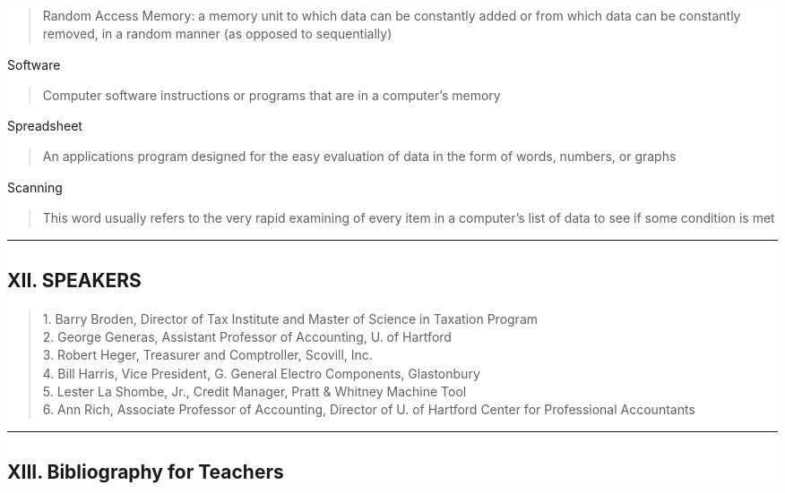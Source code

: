  <blockquote>
  <dl>
   <dt>
    Random Access Memory: a memory unit to which data can be constantly added or from which data can be constantly removed, in a random manner (as opposed to sequentially)
   </dt>
  </dl>
 </blockquote>
 Software
 <blockquote>
  <dl>
   <dt>
    Computer software instructions or programs that are in a computer’s memory
   </dt>
  </dl>
 </blockquote>
 Spreadsheet
 <blockquote>
  <dl>
   <dt>
    An applications program designed for the easy evaluation of data in the form of words, numbers, or graphs
   </dt>
  </dl>
 </blockquote>
 Scanning
 <blockquote>
  <dl>
   <dt>
    This word usually refers to the very rapid examining of every item in a computer’s list of data to see if some condition is met
   </dt>
  </dl>
 </blockquote>
 <hr/>
 <h2>
  XII. SPEAKERS
 </h2>
 <blockquote>
  <dl>
   <dt>
    1. Barry Broden, Director of Tax Institute and Master of Science in Taxation Program
    <dt>
     2. George Generas, Assistant Professor of Accounting, U. of Hartford
     <dt>
      3. Robert Heger, Treasurer and Comptroller, Scovill, Inc.
      <dt>
       4. Bill Harris, Vice President, G. General Electro Components, Glastonbury
       <dt>
        5. Lester La Shombe, Jr., Credit Manager, Pratt &amp; Whitney Machine Tool
        <dt>
         6. Ann Rich, Associate Professor of Accounting, Director of U. of Hartford Center for Professional Accountants
        </dt>
       </dt>
      </dt>
     </dt>
    </dt>
   </dt>
  </dl>
 </blockquote>
 <hr/>
 <h2>
  XIII. Bibliography for Teachers